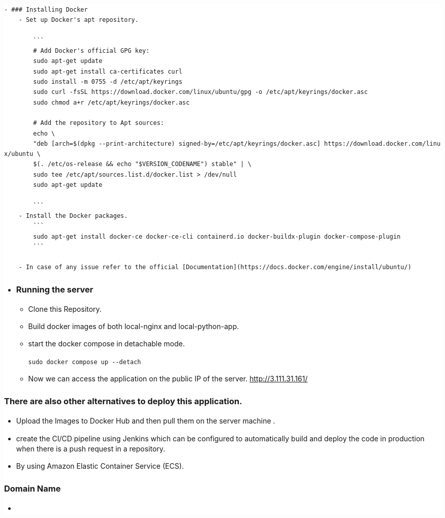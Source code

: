     - ### Installing Docker
        - Set up Docker's apt repository.
        
            ```
            # Add Docker's official GPG key:
            sudo apt-get update
            sudo apt-get install ca-certificates curl
            sudo install -m 0755 -d /etc/apt/keyrings
            sudo curl -fsSL https://download.docker.com/linux/ubuntu/gpg -o /etc/apt/keyrings/docker.asc
            sudo chmod a+r /etc/apt/keyrings/docker.asc

            # Add the repository to Apt sources:
            echo \
            "deb [arch=$(dpkg --print-architecture) signed-by=/etc/apt/keyrings/docker.asc] https://download.docker.com/linux/ubuntu \
            $(. /etc/os-release && echo "$VERSION_CODENAME") stable" | \
            sudo tee /etc/apt/sources.list.d/docker.list > /dev/null
            sudo apt-get update

            ```
        - Install the Docker packages.
            ```
            sudo apt-get install docker-ce docker-ce-cli containerd.io docker-buildx-plugin docker-compose-plugin
            ```
    
        - In case of any issue refer to the official [Documentation](https://docs.docker.com/engine/install/ubuntu/)

    

- ### Running the server

    - Clone this  Repository.

    - Build  docker images of both local-nginx and local-python-app.

    - start the docker compose in detachable mode.

        ```
        sudo docker compose up --detach
        ```

    - Now we can access the application on the public IP of the server.
    http://3.111.31.161/


### There are also other alternatives to deploy this application.

- Upload the Images to Docker Hub and then pull them on the server machine .

- create the CI/CD pipeline using Jenkins which can be configured to automatically build and deploy the code in production when there is a push request in a repository.

- By using Amazon  Elastic Container Service (ECS).

### Domain Name 

- 






    

